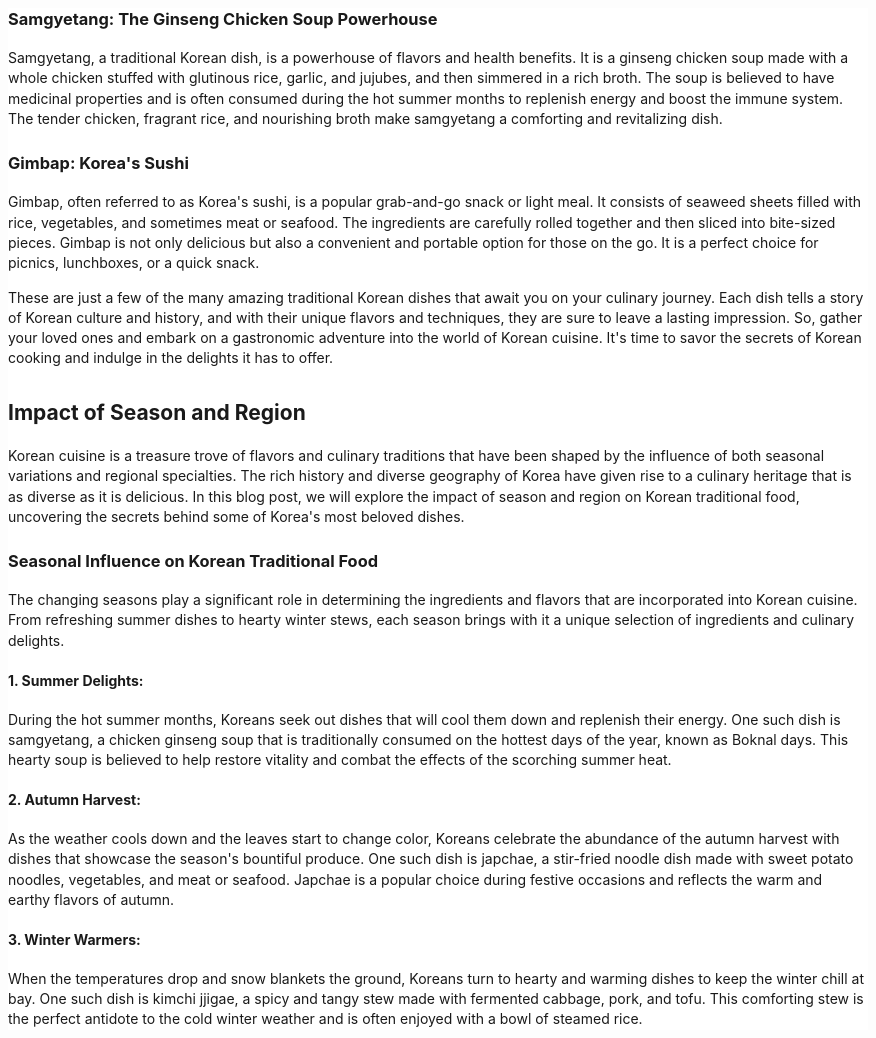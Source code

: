 ### Samgyetang: The Ginseng Chicken Soup Powerhouse

Samgyetang, a traditional Korean dish, is a powerhouse of flavors and health benefits. It is a ginseng chicken soup made with a whole chicken stuffed with glutinous rice, garlic, and jujubes, and then simmered in a rich broth. The soup is believed to have medicinal properties and is often consumed during the hot summer months to replenish energy and boost the immune system. The tender chicken, fragrant rice, and nourishing broth make samgyetang a comforting and revitalizing dish.

### Gimbap: Korea's Sushi

Gimbap, often referred to as Korea's sushi, is a popular grab-and-go snack or light meal. It consists of seaweed sheets filled with rice, vegetables, and sometimes meat or seafood. The ingredients are carefully rolled together and then sliced into bite-sized pieces. Gimbap is not only delicious but also a convenient and portable option for those on the go. It is a perfect choice for picnics, lunchboxes, or a quick snack.

These are just a few of the many amazing traditional Korean dishes that await you on your culinary journey. Each dish tells a story of Korean culture and history, and with their unique flavors and techniques, they are sure to leave a lasting impression. So, gather your loved ones and embark on a gastronomic adventure into the world of Korean cuisine. It's time to savor the secrets of Korean cooking and indulge in the delights it has to offer.

## Impact of Season and Region

Korean cuisine is a treasure trove of flavors and culinary traditions that have been shaped by the influence of both seasonal variations and regional specialties. The rich history and diverse geography of Korea have given rise to a culinary heritage that is as diverse as it is delicious. In this blog post, we will explore the impact of season and region on Korean traditional food, uncovering the secrets behind some of Korea's most beloved dishes.

### Seasonal Influence on Korean Traditional Food

The changing seasons play a significant role in determining the ingredients and flavors that are incorporated into Korean cuisine. From refreshing summer dishes to hearty winter stews, each season brings with it a unique selection of ingredients and culinary delights.

#### 1. Summer Delights: 
During the hot summer months, Koreans seek out dishes that will cool them down and replenish their energy. One such dish is samgyetang, a chicken ginseng soup that is traditionally consumed on the hottest days of the year, known as Boknal days. This hearty soup is believed to help restore vitality and combat the effects of the scorching summer heat.

#### 2. Autumn Harvest: 
As the weather cools down and the leaves start to change color, Koreans celebrate the abundance of the autumn harvest with dishes that showcase the season's bountiful produce. One such dish is japchae, a stir-fried noodle dish made with sweet potato noodles, vegetables, and meat or seafood. Japchae is a popular choice during festive occasions and reflects the warm and earthy flavors of autumn.

#### 3. Winter Warmers: 
When the temperatures drop and snow blankets the ground, Koreans turn to hearty and warming dishes to keep the winter chill at bay. One such dish is kimchi jjigae, a spicy and tangy stew made with fermented cabbage, pork, and tofu. This comforting stew is the perfect antidote to the cold winter weather and is often enjoyed with a bowl of steamed rice.
